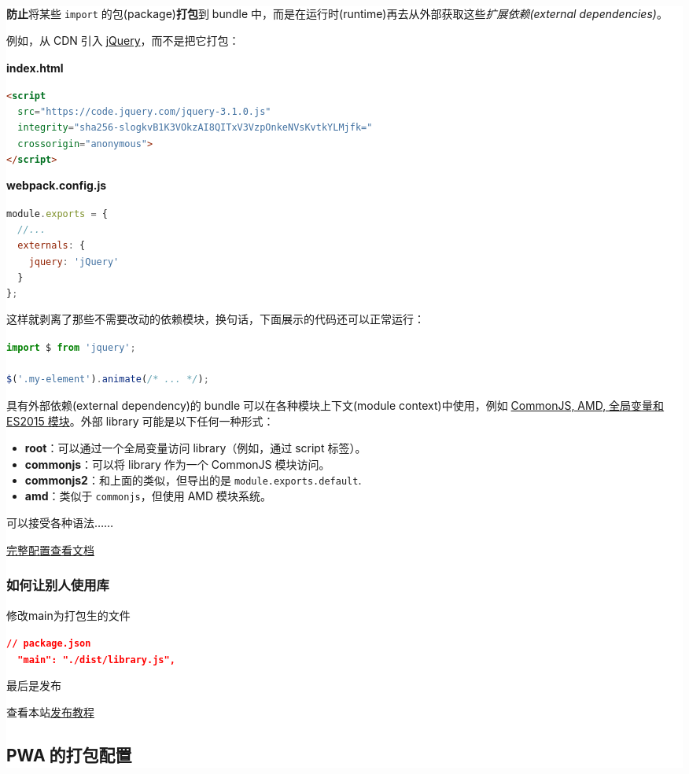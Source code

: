 **防止**将某些 `import` 的包(package)**打包**到 bundle 中，而是在运行时(runtime)再去从外部获取这些*扩展依赖(external dependencies)*。

例如，从 CDN 引入 [jQuery](https://jquery.com/)，而不是把它打包：

**index.html**

```html
<script
  src="https://code.jquery.com/jquery-3.1.0.js"
  integrity="sha256-slogkvB1K3VOkzAI8QITxV3VzpOnkeNVsKvtkYLMjfk="
  crossorigin="anonymous">
</script>
```

**webpack.config.js**

```javascript
module.exports = {
  //...
  externals: {
    jquery: 'jQuery'
  }
};
```

这样就剥离了那些不需要改动的依赖模块，换句话，下面展示的代码还可以正常运行：

```javascript
import $ from 'jquery';

$('.my-element').animate(/* ... */);
```

具有外部依赖(external dependency)的 bundle 可以在各种模块上下文(module context)中使用，例如 [CommonJS, AMD, 全局变量和 ES2015 模块](https://webpack.docschina.org/concepts/modules)。外部 library 可能是以下任何一种形式：

- **root**：可以通过一个全局变量访问 library（例如，通过 script 标签）。
- **commonjs**：可以将 library 作为一个 CommonJS 模块访问。
- **commonjs2**：和上面的类似，但导出的是 `module.exports.default`.
- **amd**：类似于 `commonjs`，但使用 AMD 模块系统。

可以接受各种语法……

[完整配置查看文档](https://webpack.docschina.org/configuration/externals/)

### 如何让别人使用库

修改main为打包生的文件

```JSON
// package.json
  "main": "./dist/library.js",
```

最后是发布

查看本站[发布教程](/frontend/node/node.html#npm)

##  PWA 的打包配置
